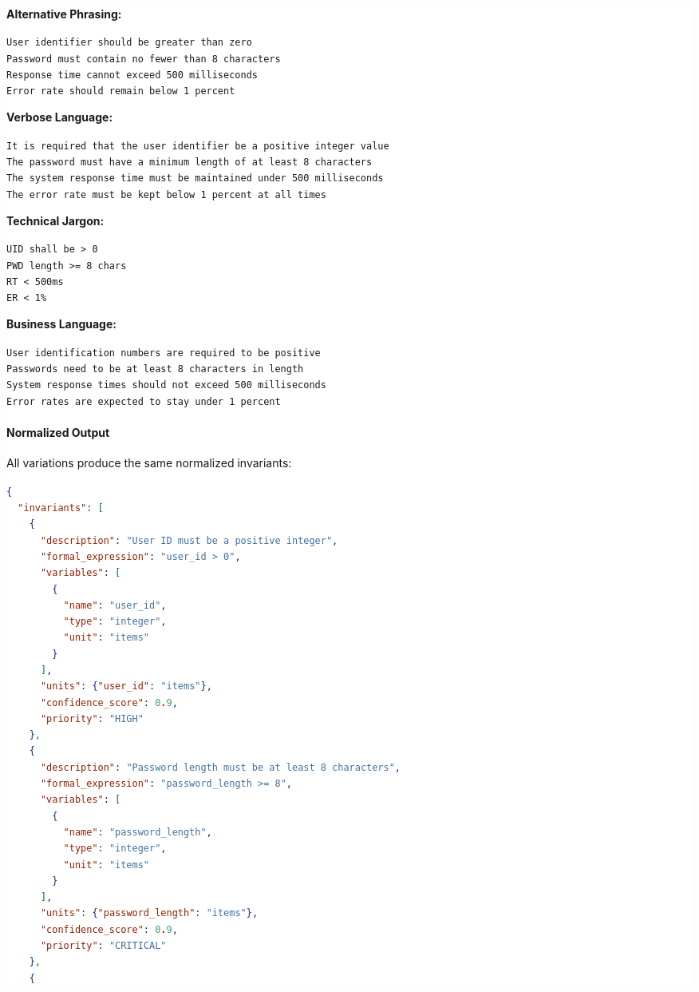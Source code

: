 **Alternative Phrasing:**
```
User identifier should be greater than zero
Password must contain no fewer than 8 characters
Response time cannot exceed 500 milliseconds
Error rate should remain below 1 percent
```

**Verbose Language:**
```
It is required that the user identifier be a positive integer value
The password must have a minimum length of at least 8 characters
The system response time must be maintained under 500 milliseconds
The error rate must be kept below 1 percent at all times
```

**Technical Jargon:**
```
UID shall be > 0
PWD length >= 8 chars
RT < 500ms
ER < 1%
```

**Business Language:**
```
User identification numbers are required to be positive
Passwords need to be at least 8 characters in length
System response times should not exceed 500 milliseconds
Error rates are expected to stay under 1 percent
```

#### Normalized Output

All variations produce the same normalized invariants:

```json
{
  "invariants": [
    {
      "description": "User ID must be a positive integer",
      "formal_expression": "user_id > 0",
      "variables": [
        {
          "name": "user_id",
          "type": "integer",
          "unit": "items"
        }
      ],
      "units": {"user_id": "items"},
      "confidence_score": 0.9,
      "priority": "HIGH"
    },
    {
      "description": "Password length must be at least 8 characters",
      "formal_expression": "password_length >= 8",
      "variables": [
        {
          "name": "password_length",
          "type": "integer",
          "unit": "items"
        }
      ],
      "units": {"password_length": "items"},
      "confidence_score": 0.9,
      "priority": "CRITICAL"
    },
    {
```